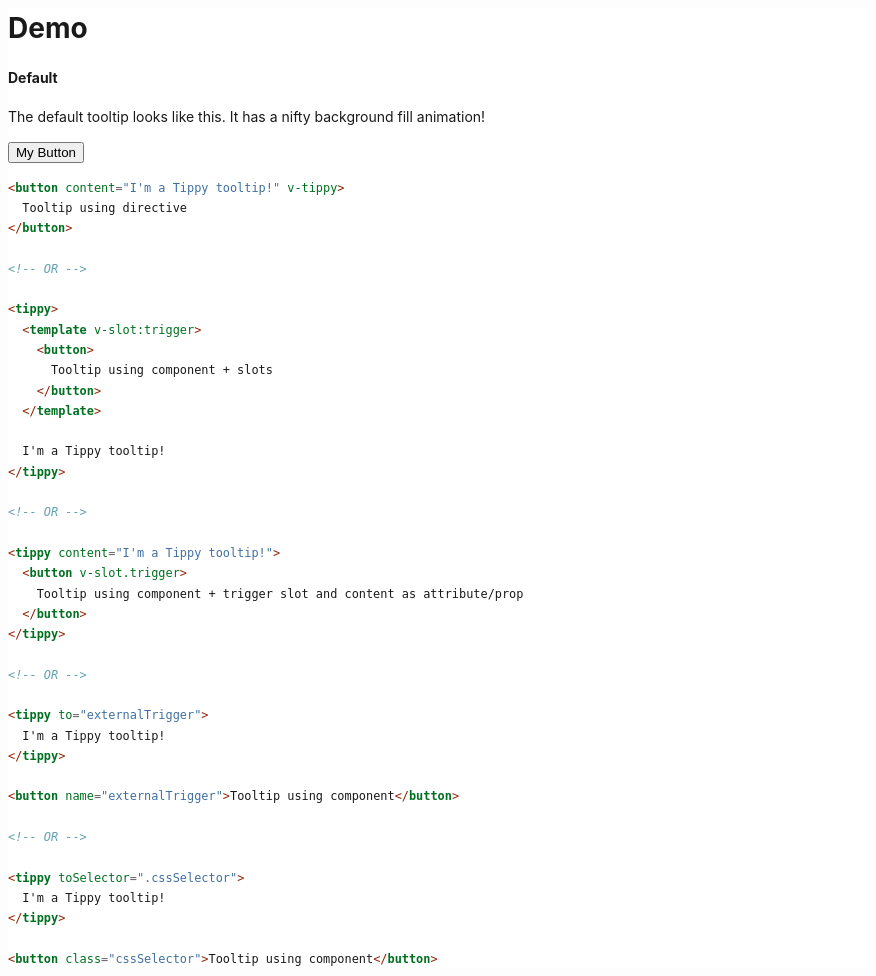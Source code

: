 # Demo

#### Default

The default tooltip looks like this. It has a nifty background fill animation!

<vue-code>
<div slot="demo">
<button class="btn mt-2 mb-2" content="I'm a Tippy tooltip!" v-tippy-v4>
   My Button
</button>

</div>
<div slot="code">

```html
<button content="I'm a Tippy tooltip!" v-tippy>
  Tooltip using directive
</button>

<!-- OR -->

<tippy>
  <template v-slot:trigger>
    <button>
      Tooltip using component + slots
    </button>
  </template>

  I'm a Tippy tooltip!
</tippy>

<!-- OR -->

<tippy content="I'm a Tippy tooltip!">
  <button v-slot.trigger>
    Tooltip using component + trigger slot and content as attribute/prop
  </button>
</tippy>

<!-- OR -->

<tippy to="externalTrigger">
  I'm a Tippy tooltip!
</tippy>

<button name="externalTrigger">Tooltip using component</button>

<!-- OR -->

<tippy toSelector=".cssSelector">
  I'm a Tippy tooltip!
</tippy>

<button class="cssSelector">Tooltip using component</button>
```
